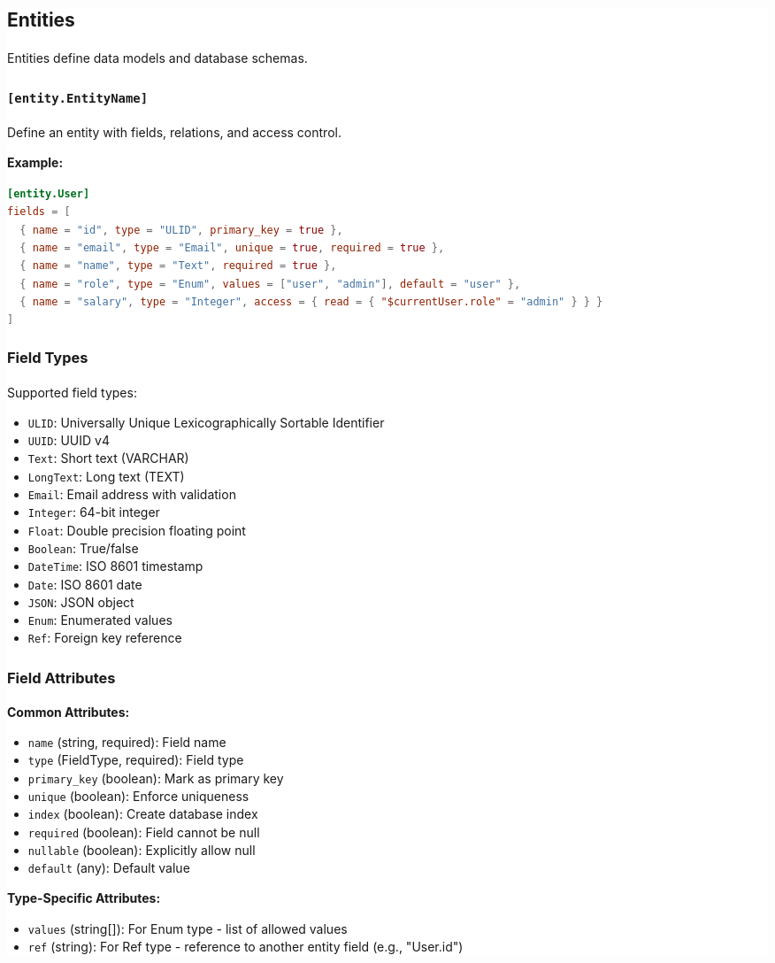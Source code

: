 ## Entities

Entities define data models and database schemas.

### `[entity.EntityName]`

Define an entity with fields, relations, and access control.

**Example:**
```toml
[entity.User]
fields = [
  { name = "id", type = "ULID", primary_key = true },
  { name = "email", type = "Email", unique = true, required = true },
  { name = "name", type = "Text", required = true },
  { name = "role", type = "Enum", values = ["user", "admin"], default = "user" },
  { name = "salary", type = "Integer", access = { read = { "$currentUser.role" = "admin" } } }
]
```

### Field Types

Supported field types:
- `ULID`: Universally Unique Lexicographically Sortable Identifier
- `UUID`: UUID v4
- `Text`: Short text (VARCHAR)
- `LongText`: Long text (TEXT)
- `Email`: Email address with validation
- `Integer`: 64-bit integer
- `Float`: Double precision floating point
- `Boolean`: True/false
- `DateTime`: ISO 8601 timestamp
- `Date`: ISO 8601 date
- `JSON`: JSON object
- `Enum`: Enumerated values
- `Ref`: Foreign key reference

### Field Attributes

**Common Attributes:**
- `name` (string, required): Field name
- `type` (FieldType, required): Field type
- `primary_key` (boolean): Mark as primary key
- `unique` (boolean): Enforce uniqueness
- `index` (boolean): Create database index
- `required` (boolean): Field cannot be null
- `nullable` (boolean): Explicitly allow null
- `default` (any): Default value

**Type-Specific Attributes:**
- `values` (string[]): For Enum type - list of allowed values
- `ref` (string): For Ref type - reference to another entity field (e.g., "User.id")
